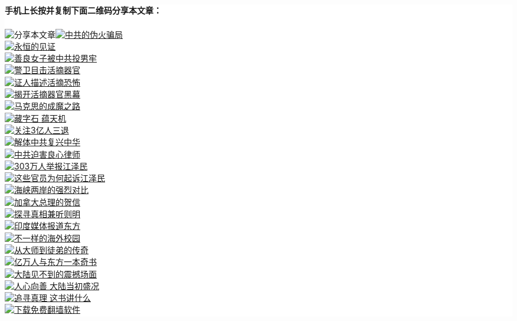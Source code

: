 <strong>手机上长按并复制下面二维码分享本文章：</strong><br><br><img src="http://d1p1.ip.zn2.us/v.php?action=qrcode&url=/gb/17/3/12/n8900807.md%231" title="分享本文章"></td><td VALIGN=TOP><a href="/gb/16/1/21/n4622075.md?dfh#1" target="_blank"><img src="https://raw.githubusercontent.com/onzhi266/djy/master/gb/300/wei-f1.jpg" title="中共的伪火骗局"  alt="中共的伪火骗局"></a><br><a href="https://github.com/onzhi266/www/blob/master/README.md?dfh#9" target="_blank"><img src="https://raw.githubusercontent.com/onzhi266/djy/master/gb/300/yong-h.jpg" title="永恒的见证"  alt="永恒的见证"></a><br><a href="/gb/13/9/29/n3974789.md?dfh#1" target="_blank"><img src="https://raw.githubusercontent.com/onzhi266/djy/master/gb/300/shang-lnz.jpg" title="善良女子被中共投男牢"  alt="善良女子被中共投男牢"></a><br><a href="/gb/16/3/16/n4663449.md?dfh#1" target="_blank"><img src="https://raw.githubusercontent.com/onzhi266/djy/master/gb/300/huo-z3.jpg" title="警卫目击活摘器官"  alt="警卫目击活摘器官"></a><br><a href="/gb/16/8/7/n8177641.md?dfh#1" target="_blank"><img src="https://raw.githubusercontent.com/onzhi266/djy/master/gb/300/huo-z4.jpg" title="证人描述活摘恐怖"  alt="证人描述活摘恐怖"></a><br><a href="/gb/10/4/19/n2881569.md?dfh#1" target="_blank"><img src="https://raw.githubusercontent.com/onzhi266/djy/master/gb/300/huo-z1.jpg" title="揭开活摘器官黑幕"  alt="揭开活摘器官黑幕"></a><br><a href="/gb/10/11/7/n3077476.md?dfh#1" target="_blank"><img src="https://raw.githubusercontent.com/onzhi266/djy/master/gb/300/ma-ks.jpg" title="马克思的成魔之路"  alt="马克思的成魔之路"></a><br><a href="/gb/14/6/9/n4173977.md?dfh#1" target="_blank"><img src="https://raw.githubusercontent.com/onzhi266/djy/master/gb/300/chang-zs.jpg" title="藏字石 蕴天机"  alt="藏字石 蕴天机"></a><br><a href="/gb/18/5/10/n10381511.md?dfh#1" target="_blank"><img src="https://raw.githubusercontent.com/onzhi266/djy/master/gb/300/st1.jpg" title="关注3亿人三退"  alt="关注3亿人三退"></a><br><a href="/gb/18/3/21/n10237682.md?dfh#1" target="_blank"><img src="https://raw.githubusercontent.com/onzhi266/djy/master/gb/300/jie-t.jpg" title="解体中共复兴中华"  alt="解体中共复兴中华"></a><br><a href="/gb/9/2/9/n2422991.md?dfh#1" target="_blank"><img src="https://raw.githubusercontent.com/onzhi266/djy/master/gb/300/gao-zs.jpg" title="中共迫害良心律师"  alt="中共迫害良心律师"></a><br><a href="/gb/18/12/9/n10900044.md?dfh#1" target="_blank"><img src="https://raw.githubusercontent.com/onzhi266/djy/master/gb/300/sj1.jpg" title="303万人举报江泽民"  alt="303万人举报江泽民"></a><br><a href="/gb/18/8/28/n10672014.md?dfh#1" target="_blank"><img src="https://raw.githubusercontent.com/onzhi266/djy/master/gb/300/sj2.jpg" title="这些官员为何起诉江泽民"  alt="这些官员为何起诉江泽民"></a><br><a href="/gb/8/12/18/n2367165.md?dfh#1" target="_blank"><img src="https://raw.githubusercontent.com/onzhi266/djy/master/gb/300/liangan.jpg" title="海峡两岸的强烈对比"  alt="海峡两岸的强烈对比"></a><br><a href="/gb/15/12/10/n4593139.md?dfh#1" target="_blank"><img src="https://raw.githubusercontent.com/onzhi266/djy/master/gb/300/jia-ndzl.jpg" title="加拿大总理的贺信"  alt="加拿大总理的贺信"></a><br><a href="/gb/11/6/17/n3289382.md?dfh#1" target="_blank"><img src="https://raw.githubusercontent.com/onzhi266/djy/master/gb/300/xiao-wd.jpg" title="探寻真相兼听则明"  alt="探寻真相兼听则明"></a><br><a href="/gb/18/10/27/n10812623.md?dfh#1" target="_blank"><img src="https://raw.githubusercontent.com/onzhi266/djy/master/gb/300/yindu.jpg" title="印度媒体报道东方"  alt="印度媒体报道东方"></a><br><a href="/gb/18/6/9/n10469652.md?dfh#1" target="_blank"><img src="https://raw.githubusercontent.com/onzhi266/djy/master/gb/300/xie-j.jpg" title="不一样的海外校园"  alt="不一样的海外校园"></a><br><a href="/gb/7/4/5/n1669415.md?dfh#1" target="_blank"><img src="https://raw.githubusercontent.com/onzhi266/djy/master/gb/300/li-up.jpg" title="从大师到徒弟的传奇"  alt="从大师到徒弟的传奇"></a><br><a href="/gb/17/5/26/n9191512.md?dfh#1" target="_blank"><img src="https://raw.githubusercontent.com/onzhi266/djy/master/gb/300/zfl2.jpg" title="亿万人与东方一本奇书"  alt="亿万人与东方一本奇书"></a><br><a href="/gb/13/11/27/n4020290.md?dfh#1" target="_blank"><img src="https://raw.githubusercontent.com/onzhi266/djy/master/gb/300/zhen-h.jpg" title="大陆见不到的震撼场面"  alt="大陆见不到的震撼场面"></a><br><a href="/gb/15/7/17/n4482910.md?dfh#1" target="_blank"><img src="https://raw.githubusercontent.com/onzhi266/djy/master/gb/300/dalu-sk.jpg" title="人心向善 大陆当初盛况"  alt="人心向善 大陆当初盛况"></a><br><a href="/gb/19/1/5/n10955468.md?dfh#1" target="_blank"><img src="https://raw.githubusercontent.com/onzhi266/djy/master/gb/300/zfl1.jpg" title="追寻真理 这书讲什么"  alt="追寻真理 这书讲什么"></a><br><a href="https://github.com/bannedbook/fanqiang/wiki" target="_blank"><img src="https://raw.githubusercontent.com/onzhi266/djy/master/gb/300/fq1.jpg" title="下载免费翻墙软件"  alt="下载免费翻墙软件"></a><br></td></tr></table>